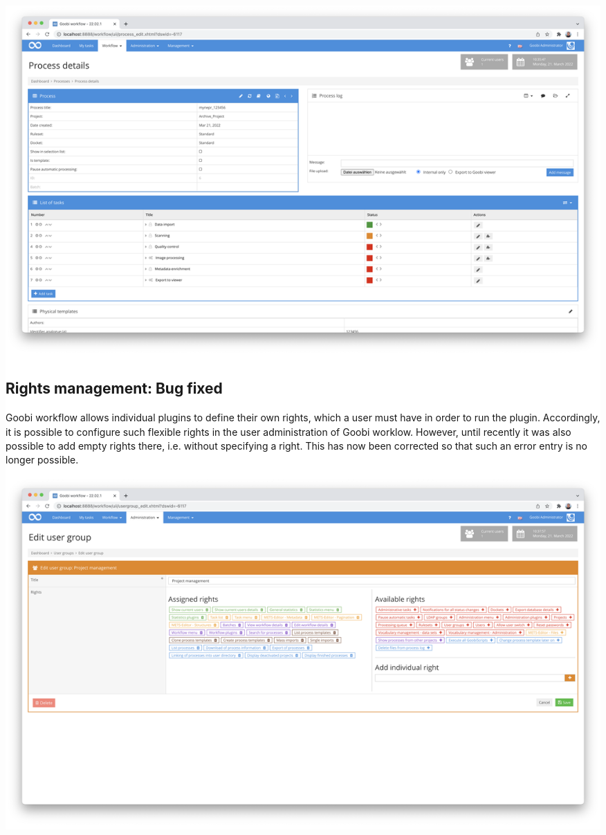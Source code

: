 ![The corrected breadcrumb leads to the complete task list](2202_newprocess_en.png)


## Rights management: Bug fixed
Goobi workflow allows individual plugins to define their own rights, which a user must have in order to run the plugin. Accordingly, it is possible to configure such flexible rights in the user administration of Goobi worklow. However, until recently it was also possible to add empty rights there, i.e. without specifying a right. This has now been corrected so that such an error entry is no longer possible.

![User rights](2202_userrights_en.png)
